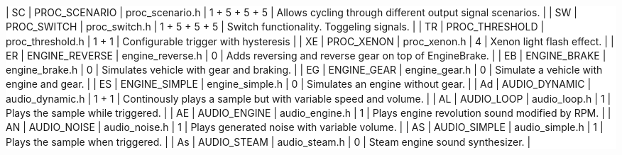 | SC | PROC_SCENARIO | proc_scenario.h | 1 + 5 + 5 + 5 | Allows cycling through different output signal scenarios. | 
| SW | PROC_SWITCH | proc_switch.h | 1 + 5 + 5 + 5 | Switch functionality. Toggeling signals. | 
| TR | PROC_THRESHOLD | proc_threshold.h | 1 + 1 | Configurable trigger with hysteresis | 
| XE | PROC_XENON | proc_xenon.h | 4 | Xenon light flash effect. | 
| ER | ENGINE_REVERSE | engine_reverse.h | 0 | Adds reversing and reverse gear on top of EngineBrake. | 
| EB | ENGINE_BRAKE | engine_brake.h | 0 | Simulates vehicle with gear and braking. | 
| EG | ENGINE_GEAR | engine_gear.h | 0 | Simulate a vehicle with engine and gear. | 
| ES | ENGINE_SIMPLE | engine_simple.h | 0 | Simulates an engine without gear. | 
| Ad | AUDIO_DYNAMIC | audio_dynamic.h | 1 + 1 | Continously plays a sample but with variable speed and volume. | 
| AL | AUDIO_LOOP | audio_loop.h | 1 | Plays the sample while triggered. | 
| AE | AUDIO_ENGINE | audio_engine.h | 1 | Plays engine revolution sound modified by RPM. | 
| AN | AUDIO_NOISE | audio_noise.h | 1 | Plays generated noise with variable volume. | 
| AS | AUDIO_SIMPLE | audio_simple.h | 1 | Plays the sample when triggered. | 
| As | AUDIO_STEAM | audio_steam.h | 0 | Steam engine sound synthesizer. | 


